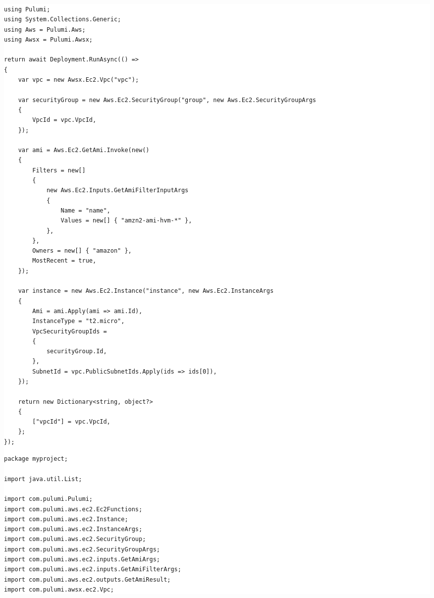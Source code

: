 
```
﻿using Pulumi;
using System.Collections.Generic;
using Aws = Pulumi.Aws;
using Awsx = Pulumi.Awsx;

return await Deployment.RunAsync(() =>
{
    var vpc = new Awsx.Ec2.Vpc("vpc");

    var securityGroup = new Aws.Ec2.SecurityGroup("group", new Aws.Ec2.SecurityGroupArgs
    {
        VpcId = vpc.VpcId,
    });

    var ami = Aws.Ec2.GetAmi.Invoke(new()
    {
        Filters = new[]
        {
            new Aws.Ec2.Inputs.GetAmiFilterInputArgs
            {
                Name = "name",
                Values = new[] { "amzn2-ami-hvm-*" },
            },
        },
        Owners = new[] { "amazon" },
        MostRecent = true,
    });

    var instance = new Aws.Ec2.Instance("instance", new Aws.Ec2.InstanceArgs
    {
        Ami = ami.Apply(ami => ami.Id),
        InstanceType = "t2.micro",
        VpcSecurityGroupIds =
        {
            securityGroup.Id,
        },
        SubnetId = vpc.PublicSubnetIds.Apply(ids => ids[0]),
    });

    return new Dictionary<string, object?>
    {
        ["vpcId"] = vpc.VpcId,
    };
});

```


```
package myproject;

import java.util.List;

import com.pulumi.Pulumi;
import com.pulumi.aws.ec2.Ec2Functions;
import com.pulumi.aws.ec2.Instance;
import com.pulumi.aws.ec2.InstanceArgs;
import com.pulumi.aws.ec2.SecurityGroup;
import com.pulumi.aws.ec2.SecurityGroupArgs;
import com.pulumi.aws.ec2.inputs.GetAmiArgs;
import com.pulumi.aws.ec2.inputs.GetAmiFilterArgs;
import com.pulumi.aws.ec2.outputs.GetAmiResult;
import com.pulumi.awsx.ec2.Vpc;
```